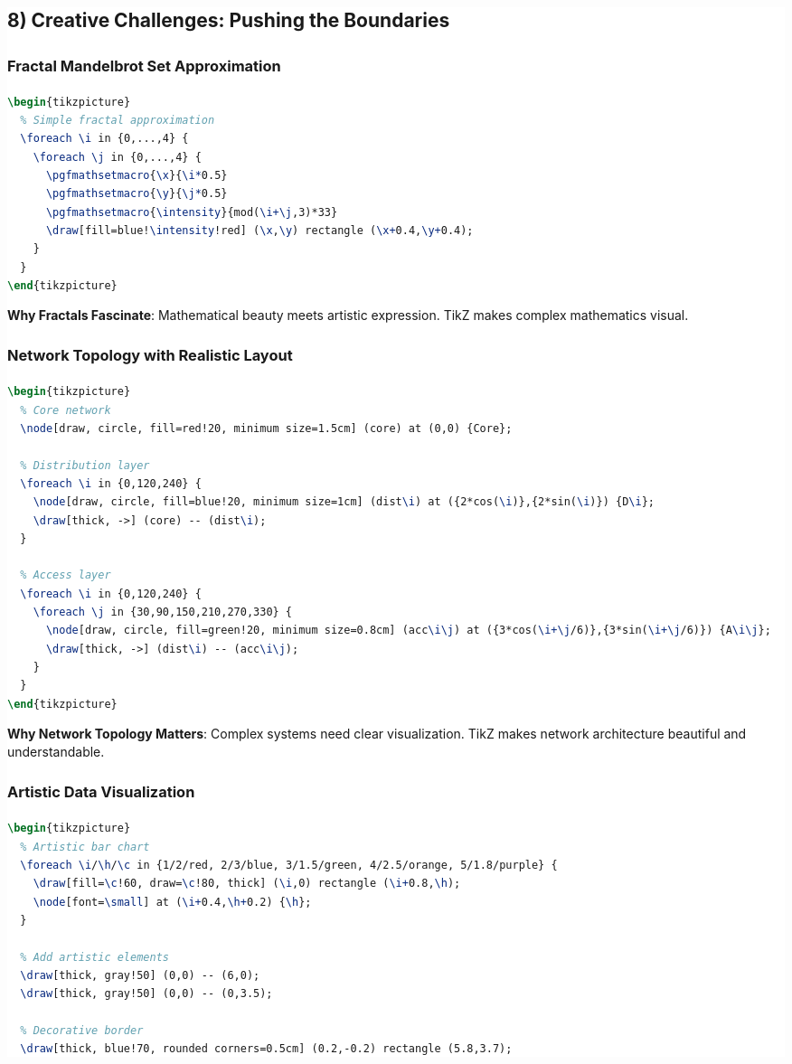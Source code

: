 ## 8) Creative Challenges: Pushing the Boundaries

### Fractal Mandelbrot Set Approximation

```latex
\begin{tikzpicture}
  % Simple fractal approximation
  \foreach \i in {0,...,4} {
    \foreach \j in {0,...,4} {
      \pgfmathsetmacro{\x}{\i*0.5}
      \pgfmathsetmacro{\y}{\j*0.5}
      \pgfmathsetmacro{\intensity}{mod(\i+\j,3)*33}
      \draw[fill=blue!\intensity!red] (\x,\y) rectangle (\x+0.4,\y+0.4);
    }
  }
\end{tikzpicture}
```

**Why Fractals Fascinate**: Mathematical beauty meets artistic expression. TikZ makes complex mathematics visual.

### Network Topology with Realistic Layout

```latex
\begin{tikzpicture}
  % Core network
  \node[draw, circle, fill=red!20, minimum size=1.5cm] (core) at (0,0) {Core};
  
  % Distribution layer
  \foreach \i in {0,120,240} {
    \node[draw, circle, fill=blue!20, minimum size=1cm] (dist\i) at ({2*cos(\i)},{2*sin(\i)}) {D\i};
    \draw[thick, ->] (core) -- (dist\i);
  }
  
  % Access layer
  \foreach \i in {0,120,240} {
    \foreach \j in {30,90,150,210,270,330} {
      \node[draw, circle, fill=green!20, minimum size=0.8cm] (acc\i\j) at ({3*cos(\i+\j/6)},{3*sin(\i+\j/6)}) {A\i\j};
      \draw[thick, ->] (dist\i) -- (acc\i\j);
    }
  }
\end{tikzpicture}
```

**Why Network Topology Matters**: Complex systems need clear visualization. TikZ makes network architecture beautiful and understandable.

### Artistic Data Visualization

```latex
\begin{tikzpicture}
  % Artistic bar chart
  \foreach \i/\h/\c in {1/2/red, 2/3/blue, 3/1.5/green, 4/2.5/orange, 5/1.8/purple} {
    \draw[fill=\c!60, draw=\c!80, thick] (\i,0) rectangle (\i+0.8,\h);
    \node[font=\small] at (\i+0.4,\h+0.2) {\h};
  }
  
  % Add artistic elements
  \draw[thick, gray!50] (0,0) -- (6,0);
  \draw[thick, gray!50] (0,0) -- (0,3.5);
  
  % Decorative border
  \draw[thick, blue!70, rounded corners=0.5cm] (0.2,-0.2) rectangle (5.8,3.7);
```